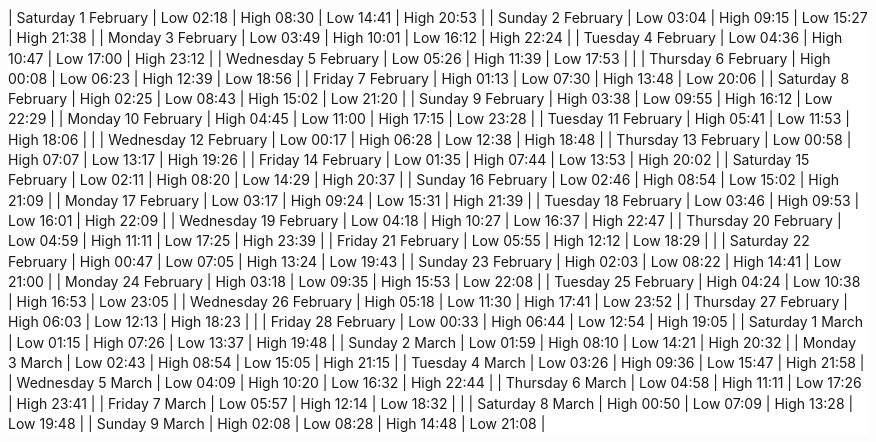 | Saturday 1 February | Low 02:18 | High 08:30 | Low 14:41 | High 20:53 | 
| Sunday 2 February | Low 03:04 | High 09:15 | Low 15:27 | High 21:38 | 
| Monday 3 February | Low 03:49 | High 10:01 | Low 16:12 | High 22:24 | 
| Tuesday 4 February | Low 04:36 | High 10:47 | Low 17:00 | High 23:12 | 
| Wednesday 5 February | Low 05:26 | High 11:39 | Low 17:53 |  | 
| Thursday 6 February | High 00:08 | Low 06:23 | High 12:39 | Low 18:56 | 
| Friday 7 February | High 01:13 | Low 07:30 | High 13:48 | Low 20:06 | 
| Saturday 8 February | High 02:25 | Low 08:43 | High 15:02 | Low 21:20 | 
| Sunday 9 February | High 03:38 | Low 09:55 | High 16:12 | Low 22:29 | 
| Monday 10 February | High 04:45 | Low 11:00 | High 17:15 | Low 23:28 | 
| Tuesday 11 February | High 05:41 | Low 11:53 | High 18:06 |  | 
| Wednesday 12 February | Low 00:17 | High 06:28 | Low 12:38 | High 18:48 | 
| Thursday 13 February | Low 00:58 | High 07:07 | Low 13:17 | High 19:26 | 
| Friday 14 February | Low 01:35 | High 07:44 | Low 13:53 | High 20:02 | 
| Saturday 15 February | Low 02:11 | High 08:20 | Low 14:29 | High 20:37 | 
| Sunday 16 February | Low 02:46 | High 08:54 | Low 15:02 | High 21:09 | 
| Monday 17 February | Low 03:17 | High 09:24 | Low 15:31 | High 21:39 | 
| Tuesday 18 February | Low 03:46 | High 09:53 | Low 16:01 | High 22:09 | 
| Wednesday 19 February | Low 04:18 | High 10:27 | Low 16:37 | High 22:47 | 
| Thursday 20 February | Low 04:59 | High 11:11 | Low 17:25 | High 23:39 | 
| Friday 21 February | Low 05:55 | High 12:12 | Low 18:29 |  | 
| Saturday 22 February | High 00:47 | Low 07:05 | High 13:24 | Low 19:43 | 
| Sunday 23 February | High 02:03 | Low 08:22 | High 14:41 | Low 21:00 | 
| Monday 24 February | High 03:18 | Low 09:35 | High 15:53 | Low 22:08 | 
| Tuesday 25 February | High 04:24 | Low 10:38 | High 16:53 | Low 23:05 | 
| Wednesday 26 February | High 05:18 | Low 11:30 | High 17:41 | Low 23:52 | 
| Thursday 27 February | High 06:03 | Low 12:13 | High 18:23 |  | 
| Friday 28 February | Low 00:33 | High 06:44 | Low 12:54 | High 19:05 | 
| Saturday 1 March | Low 01:15 | High 07:26 | Low 13:37 | High 19:48 | 
| Sunday 2 March | Low 01:59 | High 08:10 | Low 14:21 | High 20:32 | 
| Monday 3 March | Low 02:43 | High 08:54 | Low 15:05 | High 21:15 | 
| Tuesday 4 March | Low 03:26 | High 09:36 | Low 15:47 | High 21:58 | 
| Wednesday 5 March | Low 04:09 | High 10:20 | Low 16:32 | High 22:44 | 
| Thursday 6 March | Low 04:58 | High 11:11 | Low 17:26 | High 23:41 | 
| Friday 7 March | Low 05:57 | High 12:14 | Low 18:32 |  | 
| Saturday 8 March | High 00:50 | Low 07:09 | High 13:28 | Low 19:48 | 
| Sunday 9 March | High 02:08 | Low 08:28 | High 14:48 | Low 21:08 | 